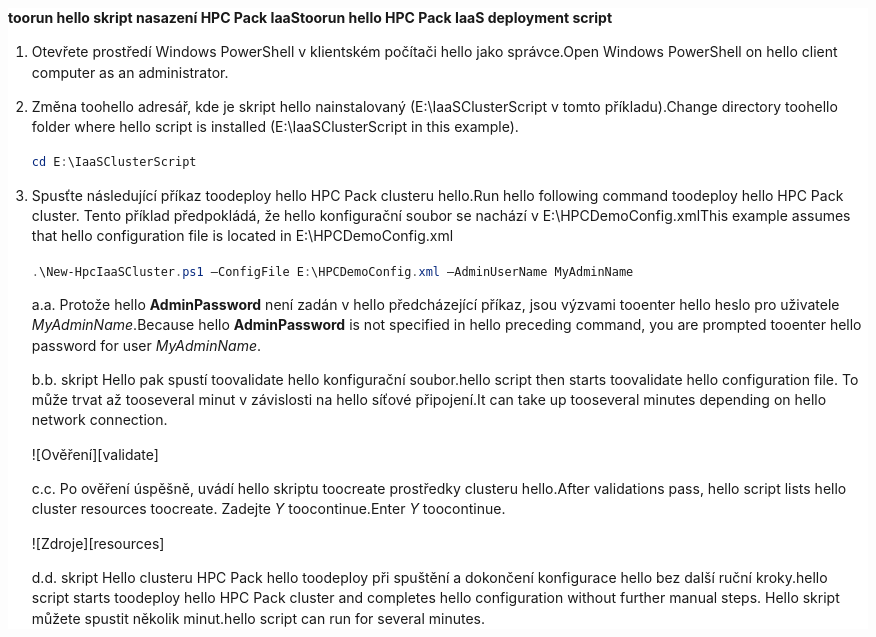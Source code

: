 ```
```

<span data-ttu-id="ebaff-166">**toorun hello skript nasazení HPC Pack IaaS**</span><span class="sxs-lookup"><span data-stu-id="ebaff-166">**toorun hello HPC Pack IaaS deployment script**</span></span>

1. <span data-ttu-id="ebaff-167">Otevřete prostředí Windows PowerShell v klientském počítači hello jako správce.</span><span class="sxs-lookup"><span data-stu-id="ebaff-167">Open Windows PowerShell on hello client computer as an administrator.</span></span>
2. <span data-ttu-id="ebaff-168">Změna toohello adresář, kde je skript hello nainstalovaný (E:\IaaSClusterScript v tomto příkladu).</span><span class="sxs-lookup"><span data-stu-id="ebaff-168">Change directory toohello folder where hello script is installed (E:\IaaSClusterScript in this example).</span></span>
   
    ```powershell
    cd E:\IaaSClusterScript
    ```
3. <span data-ttu-id="ebaff-169">Spusťte následující příkaz toodeploy hello HPC Pack clusteru hello.</span><span class="sxs-lookup"><span data-stu-id="ebaff-169">Run hello following command toodeploy hello HPC Pack cluster.</span></span> <span data-ttu-id="ebaff-170">Tento příklad předpokládá, že hello konfigurační soubor se nachází v E:\HPCDemoConfig.xml</span><span class="sxs-lookup"><span data-stu-id="ebaff-170">This example assumes that hello configuration file is located in E:\HPCDemoConfig.xml</span></span>
   
    ```powershell
    .\New-HpcIaaSCluster.ps1 –ConfigFile E:\HPCDemoConfig.xml –AdminUserName MyAdminName
    ```
   
    <span data-ttu-id="ebaff-171">a.</span><span class="sxs-lookup"><span data-stu-id="ebaff-171">a.</span></span> <span data-ttu-id="ebaff-172">Protože hello **AdminPassword** není zadán v hello předcházející příkaz, jsou výzvami tooenter hello heslo pro uživatele *MyAdminName*.</span><span class="sxs-lookup"><span data-stu-id="ebaff-172">Because hello **AdminPassword** is not specified in hello preceding command, you are prompted tooenter hello password for user *MyAdminName*.</span></span>
   
    <span data-ttu-id="ebaff-173">b.</span><span class="sxs-lookup"><span data-stu-id="ebaff-173">b.</span></span> <span data-ttu-id="ebaff-174">skript Hello pak spustí toovalidate hello konfigurační soubor.</span><span class="sxs-lookup"><span data-stu-id="ebaff-174">hello script then starts toovalidate hello configuration file.</span></span> <span data-ttu-id="ebaff-175">To může trvat až tooseveral minut v závislosti na hello síťové připojení.</span><span class="sxs-lookup"><span data-stu-id="ebaff-175">It can take up tooseveral minutes depending on hello network connection.</span></span>
   
    ![Ověření][validate]
   
    <span data-ttu-id="ebaff-177">c.</span><span class="sxs-lookup"><span data-stu-id="ebaff-177">c.</span></span> <span data-ttu-id="ebaff-178">Po ověření úspěšně, uvádí hello skriptu toocreate prostředky clusteru hello.</span><span class="sxs-lookup"><span data-stu-id="ebaff-178">After validations pass, hello script lists hello cluster resources toocreate.</span></span> <span data-ttu-id="ebaff-179">Zadejte *Y* toocontinue.</span><span class="sxs-lookup"><span data-stu-id="ebaff-179">Enter *Y* toocontinue.</span></span>
   
    ![Zdroje][resources]
   
    <span data-ttu-id="ebaff-181">d.</span><span class="sxs-lookup"><span data-stu-id="ebaff-181">d.</span></span> <span data-ttu-id="ebaff-182">skript Hello clusteru HPC Pack hello toodeploy při spuštění a dokončení konfigurace hello bez další ruční kroky.</span><span class="sxs-lookup"><span data-stu-id="ebaff-182">hello script starts toodeploy hello HPC Pack cluster and completes hello configuration without further manual steps.</span></span> <span data-ttu-id="ebaff-183">Hello skript můžete spustit několik minut.</span><span class="sxs-lookup"><span data-stu-id="ebaff-183">hello script can run for several minutes.</span></span>
   